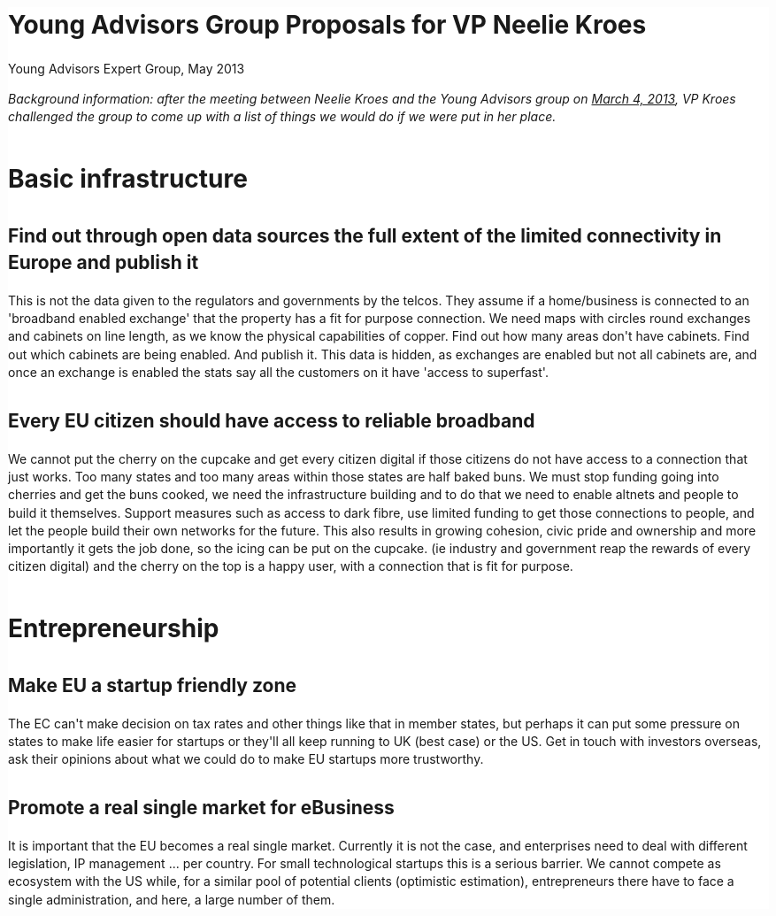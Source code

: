 # Young Advisors Group Proposals for VP Neelie Kroes

Young Advisors Expert Group, May 2013

*Background information: after the meeting between Neelie Kroes and the Young Advisors group on [March 4, 2013](http://ec.europa.eu/digital-agenda/en/news/minutes-1st-meeting-between-neelie-kroes-and-young-advisors-group-4-march-2013), VP Kroes challenged the group to come up with a list of things we would do if we were put in her place.*

# Basic infrastructure

## Find out through open data sources the full extent of the limited connectivity in Europe and publish it

This is not the data given to the regulators and governments by the telcos. They assume if a home/business is connected to an 'broadband enabled exchange' that the property has a fit for purpose connection. We need maps with circles round exchanges and cabinets on line length, as we know the physical capabilities of copper. Find out how many areas don't have cabinets. Find out which cabinets are being enabled. And publish it. This  data is hidden, as exchanges are enabled but not all cabinets are, and  once an exchange is enabled the stats say all the customers on it have  'access to superfast'. 

## Every EU citizen should have access to reliable broadband
We cannot put the cherry on the cupcake and get every citizen digital if those citizens do not have access to a connection that just works. Too many states and too many areas within those states are half baked buns. We must stop funding going into cherries and get the buns cooked, we need the infrastructure building and to do that we need to enable  altnets and people to build it themselves. Support measures such as access to dark fibre, use limited funding to get those connections to people, and let the people build their own networks for  the future. This also results in growing cohesion, civic pride and  ownership and more importantly it gets the job done, so the icing can be put on the cupcake. (ie industry and government reap the rewards of every citizen digital) and the cherry on the top is a happy user, with a connection that is fit for purpose.

# Entrepreneurship

## Make EU a startup friendly zone

The EC can't make decision on tax rates and other things like that  in member states, but perhaps it can put some pressure on states to  make life easier for startups or they'll all keep running to UK (best  case) or the US. Get in touch with investors overseas, ask their  opinions about what we could do to make EU startups more trustworthy. 

## Promote a real single market for eBusiness

It is important that the EU becomes a real single market. Currently it is not the case, and enterprises need to deal with different legislation, IP management ... per country. For small technological startups this is a serious barrier. We cannot compete as ecosystem with the US while, for a similar pool of potential clients (optimistic estimation), entrepreneurs there have to face a single administration, and here, a large number of them. 
